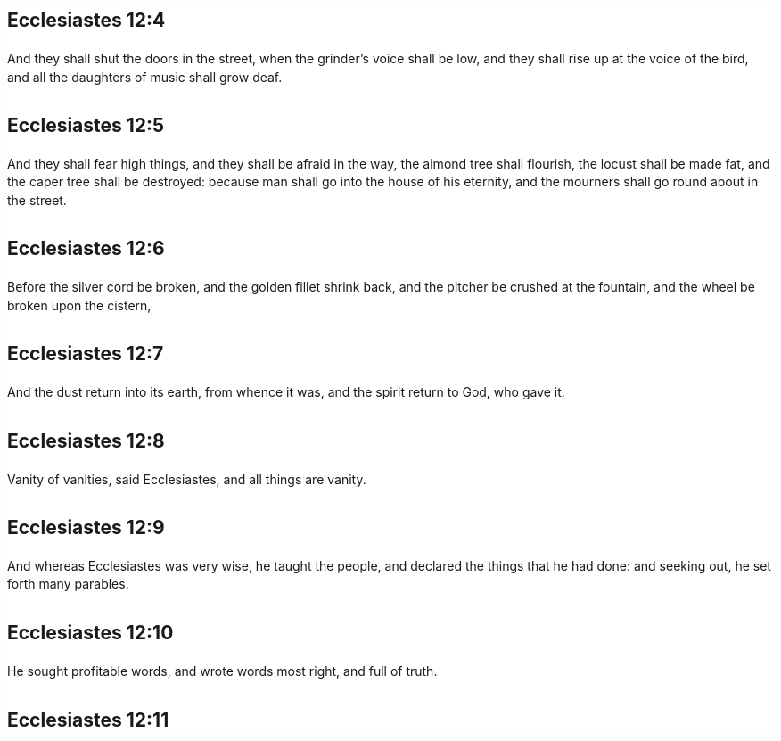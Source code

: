 ## Ecclesiastes 12:4

And they shall shut the doors in the street, when the grinder&rsquo;s voice shall be low, and they shall rise up at the voice of the bird, and all the daughters of music shall grow deaf.


<a id="org8da8512"></a>

## Ecclesiastes 12:5

And they shall fear high things, and they shall be afraid in the way, the almond tree shall flourish, the locust shall be made fat, and the caper tree shall be destroyed: because man shall go into the house of his eternity, and the mourners shall go round about in the street.


<a id="orgda3c007"></a>

## Ecclesiastes 12:6

Before the silver cord be broken, and the golden fillet shrink back, and the pitcher be crushed at the fountain, and the wheel be broken upon the cistern,


<a id="orgc1d1c4b"></a>

## Ecclesiastes 12:7

And the dust return into its earth, from whence it was, and the spirit return to God, who gave it.


<a id="orge416e71"></a>

## Ecclesiastes 12:8

Vanity of vanities, said Ecclesiastes, and all things are vanity.


<a id="org2e45fea"></a>

## Ecclesiastes 12:9

And whereas Ecclesiastes was very wise, he taught the people, and declared the things that he had done: and seeking out, he set forth many parables.


<a id="org31ffdfb"></a>

## Ecclesiastes 12:10

He sought profitable words, and wrote words most right, and full of truth.


<a id="orge13d2fb"></a>

## Ecclesiastes 12:11
